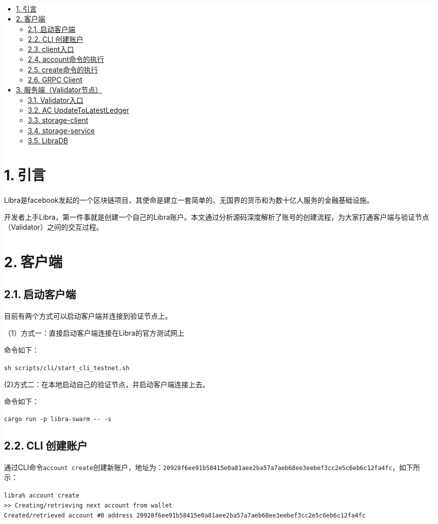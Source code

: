 

- [1. 引言](#1-%e5%bc%95%e8%a8%80)
- [2. 客户端](#2-%e5%ae%a2%e6%88%b7%e7%ab%af)
  - [2.1. 启动客户端](#21-%e5%90%af%e5%8a%a8%e5%ae%a2%e6%88%b7%e7%ab%af)
  - [2.2. CLI 创建账户](#22-cli-%e5%88%9b%e5%bb%ba%e8%b4%a6%e6%88%b7)
  - [2.3. client入口](#23-client%e5%85%a5%e5%8f%a3)
  - [2.4. account命令的执行](#24-account%e5%91%bd%e4%bb%a4%e7%9a%84%e6%89%a7%e8%a1%8c)
  - [2.5. create命令的执行](#25-create%e5%91%bd%e4%bb%a4%e7%9a%84%e6%89%a7%e8%a1%8c)
  - [2.6. GRPC Client](#26-grpc-client)
- [3. 服务端（Validator节点）](#3-%e6%9c%8d%e5%8a%a1%e7%ab%afvalidator%e8%8a%82%e7%82%b9)
  - [3.1. Validator入口](#31-validator%e5%85%a5%e5%8f%a3)
  - [3.2. AC UpdateToLatestLedger](#32-ac-updatetolatestledger)
  - [3.3. storage-client](#33-storage-client)
  - [3.4. storage-service](#34-storage-service)
  - [3.5. LibraDB](#35-libradb)



# 1. 引言

Libra是facebook发起的一个区块链项目，其使命是建立一套简单的、无国界的货币和为数十亿人服务的金融基础设施。

开发者上手Libra，第一件事就是创建一个自己的Libra账户。本文通过分析源码深度解析了账号的创建流程，为大家打通客户端与验证节点（Validator）之间的交互过程。

# 2. 客户端

## 2.1. 启动客户端

目前有两个方式可以启动客户端并连接到验证节点上。

（1）方式一：直接启动客户端连接在Libra的官方测试网上  

命令如下：
```shell
sh scripts/cli/start_cli_testnet.sh
```

(2)方式二：在本地启动自己的验证节点，并启动客户端连接上去。

命令如下：
```shell
cargo run -p libra-swarm -- -s
```

## 2.2. CLI 创建账户

通过CLI命令`account create`创建新账户，地址为：`20928f6ee91b58415e0a81aee2ba57a7aeb68ee3eebef3cc2e5c6eb6c12fa4fc`，如下所示：

```
libra% account create
>> Creating/retrieving next account from wallet
Created/retrieved account #0 address 20928f6ee91b58415e0a81aee2ba57a7aeb68ee3eebef3cc2e5c6eb6c12fa4fc
```

